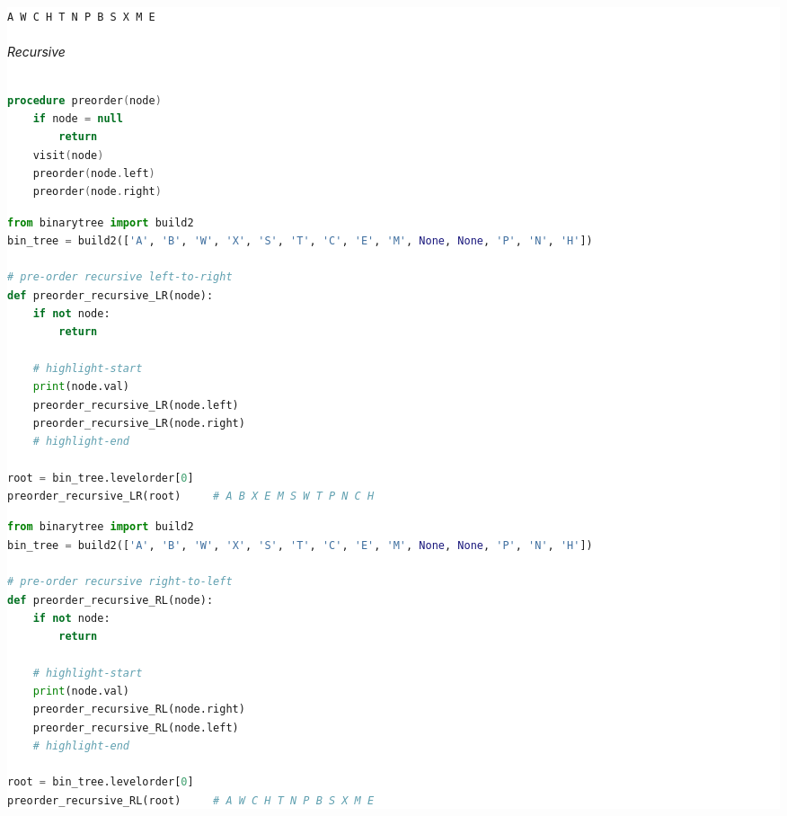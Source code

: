 ```
A W C H T N P B S X M E
```

###### Recursive

<Tabs>
<TabItem value='pseudocode' label='Pseudocode'>

```a title="Pseudocode for recursive pre-order DFS"
procedure preorder(node)
    if node = null
        return
    visit(node)
    preorder(node.left)
    preorder(node.right)
```

</TabItem>
<TabItem value='pythonLR' label='Python (L->R)'>

<BinaryTreeExample />

```python title="Recursive pre-order left-to-right traversal"
from binarytree import build2
bin_tree = build2(['A', 'B', 'W', 'X', 'S', 'T', 'C', 'E', 'M', None, None, 'P', 'N', 'H'])

# pre-order recursive left-to-right
def preorder_recursive_LR(node):
    if not node:
        return
    
    # highlight-start
    print(node.val)
    preorder_recursive_LR(node.left)
    preorder_recursive_LR(node.right)
    # highlight-end
    
root = bin_tree.levelorder[0]
preorder_recursive_LR(root)     # A B X E M S W T P N C H
```

</TabItem>
<TabItem value='pythonRL' label='Python (R->L)'>

<BinaryTreeExample />

```python title="Recursive pre-order right-to-left traversal"
from binarytree import build2
bin_tree = build2(['A', 'B', 'W', 'X', 'S', 'T', 'C', 'E', 'M', None, None, 'P', 'N', 'H'])

# pre-order recursive right-to-left
def preorder_recursive_RL(node):
    if not node:
        return
    
    # highlight-start
    print(node.val)
    preorder_recursive_RL(node.right)
    preorder_recursive_RL(node.left)
    # highlight-end
    
root = bin_tree.levelorder[0]
preorder_recursive_RL(root)     # A W C H T N P B S X M E
```
